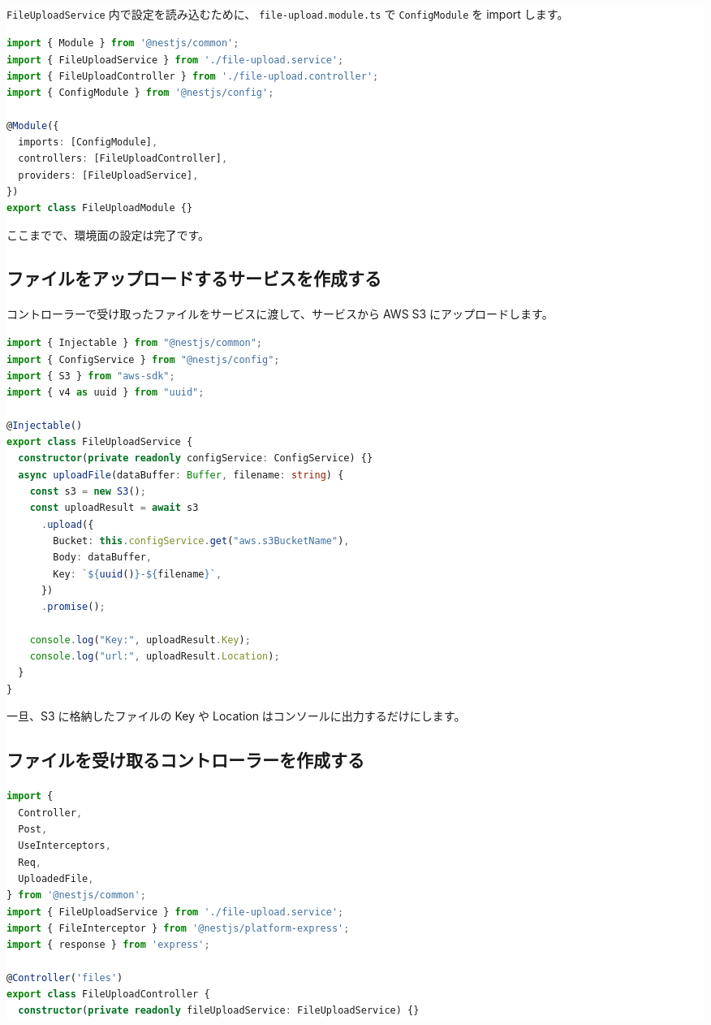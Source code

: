 `FileUploadService` 内で設定を読み込むために、 `file-upload.module.ts` で `ConfigModule` を import します。

```ts:src/file-upload/file-upload.module.ts
import { Module } from '@nestjs/common';
import { FileUploadService } from './file-upload.service';
import { FileUploadController } from './file-upload.controller';
import { ConfigModule } from '@nestjs/config';

@Module({
  imports: [ConfigModule],
  controllers: [FileUploadController],
  providers: [FileUploadService],
})
export class FileUploadModule {}
```

ここまでで、環境面の設定は完了です。

## ファイルをアップロードするサービスを作成する

コントローラーで受け取ったファイルをサービスに渡して、サービスから AWS S3 にアップロードします。

```ts:src/file-upload/file-upload.service.ts
import { Injectable } from "@nestjs/common";
import { ConfigService } from "@nestjs/config";
import { S3 } from "aws-sdk";
import { v4 as uuid } from "uuid";

@Injectable()
export class FileUploadService {
  constructor(private readonly configService: ConfigService) {}
  async uploadFile(dataBuffer: Buffer, filename: string) {
    const s3 = new S3();
    const uploadResult = await s3
      .upload({
        Bucket: this.configService.get("aws.s3BucketName"),
        Body: dataBuffer,
        Key: `${uuid()}-${filename}`,
      })
      .promise();

    console.log("Key:", uploadResult.Key);
    console.log("url:", uploadResult.Location);
  }
}
```

一旦、S3 に格納したファイルの Key や Location はコンソールに出力するだけにします。

## ファイルを受け取るコントローラーを作成する

```ts:src/file-upload/file-upload.controller.ts
import {
  Controller,
  Post,
  UseInterceptors,
  Req,
  UploadedFile,
} from '@nestjs/common';
import { FileUploadService } from './file-upload.service';
import { FileInterceptor } from '@nestjs/platform-express';
import { response } from 'express';

@Controller('files')
export class FileUploadController {
  constructor(private readonly fileUploadService: FileUploadService) {}
```